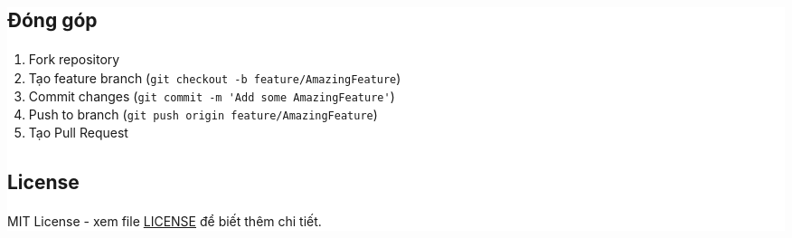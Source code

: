 ## Đóng góp

1. Fork repository
2. Tạo feature branch (`git checkout -b feature/AmazingFeature`)
3. Commit changes (`git commit -m 'Add some AmazingFeature'`)
4. Push to branch (`git push origin feature/AmazingFeature`)
5. Tạo Pull Request

## License

MIT License - xem file [LICENSE](LICENSE) để biết thêm chi tiết.